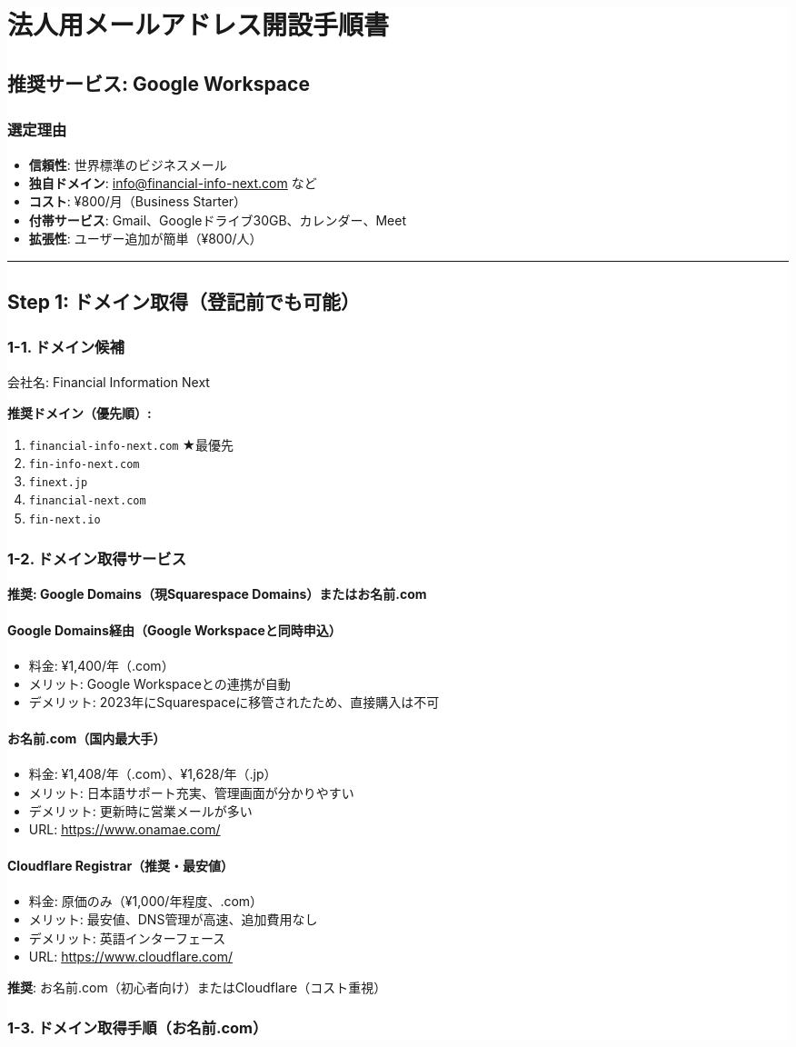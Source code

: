 # 法人用メールアドレス開設手順書

## 推奨サービス: Google Workspace

### 選定理由
- **信頼性**: 世界標準のビジネスメール
- **独自ドメイン**: info@financial-info-next.com など
- **コスト**: ¥800/月（Business Starter）
- **付帯サービス**: Gmail、Googleドライブ30GB、カレンダー、Meet
- **拡張性**: ユーザー追加が簡単（¥800/人）

---

## Step 1: ドメイン取得（登記前でも可能）

### 1-1. ドメイン候補
会社名: Financial Information Next

**推奨ドメイン（優先順）:**
1. `financial-info-next.com` ★最優先
2. `fin-info-next.com`
3. `finext.jp`
4. `financial-next.com`
5. `fin-next.io`

### 1-2. ドメイン取得サービス
**推奨: Google Domains（現Squarespace Domains）またはお名前.com**

#### Google Domains経由（Google Workspaceと同時申込）
- 料金: ¥1,400/年（.com）
- メリット: Google Workspaceとの連携が自動
- デメリット: 2023年にSquarespaceに移管されたため、直接購入は不可

#### お名前.com（国内最大手）
- 料金: ¥1,408/年（.com）、¥1,628/年（.jp）
- メリット: 日本語サポート充実、管理画面が分かりやすい
- デメリット: 更新時に営業メールが多い
- URL: https://www.onamae.com/

#### Cloudflare Registrar（推奨・最安値）
- 料金: 原価のみ（¥1,000/年程度、.com）
- メリット: 最安値、DNS管理が高速、追加費用なし
- デメリット: 英語インターフェース
- URL: https://www.cloudflare.com/

**推奨**: お名前.com（初心者向け）またはCloudflare（コスト重視）

### 1-3. ドメイン取得手順（お名前.com）
